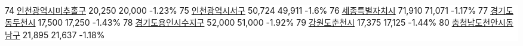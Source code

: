   <tr class="item">
    <td>74</td>
    <td><a href="/apt/인천광역시미추홀구">인천광역시미추홀구</a></td>
    <td>20,250</td>
    <td>20,000</td>
    <td>-1.23%</td>
  </tr>

  <tr class="item">
    <td>75</td>
    <td><a href="/apt/인천광역시서구">인천광역시서구</a></td>
    <td>50,724</td>
    <td>49,911</td>
    <td>-1.6%</td>
  </tr>

  <tr class="item">
    <td>76</td>
    <td><a href="/apt/세종특별자치시">세종특별자치시</a></td>
    <td>71,910</td>
    <td>71,071</td>
    <td>-1.17%</td>
  </tr>

  <tr class="item">
    <td>77</td>
    <td><a href="/apt/경기도동두천시">경기도동두천시</a></td>
    <td>17,500</td>
    <td>17,250</td>
    <td>-1.43%</td>
  </tr>

  <tr class="item">
    <td>78</td>
    <td><a href="/apt/경기도용인시수지구">경기도용인시수지구</a></td>
    <td>52,000</td>
    <td>51,000</td>
    <td>-1.92%</td>
  </tr>

  <tr class="item">
    <td>79</td>
    <td><a href="/apt/강원도춘천시">강원도춘천시</a></td>
    <td>17,375</td>
    <td>17,125</td>
    <td>-1.44%</td>
  </tr>

  <tr class="item">
    <td>80</td>
    <td><a href="/apt/충청남도천안시동남구">충청남도천안시동남구</a></td>
    <td>21,895</td>
    <td>21,637</td>
    <td>-1.18%</td>
  </tr>
